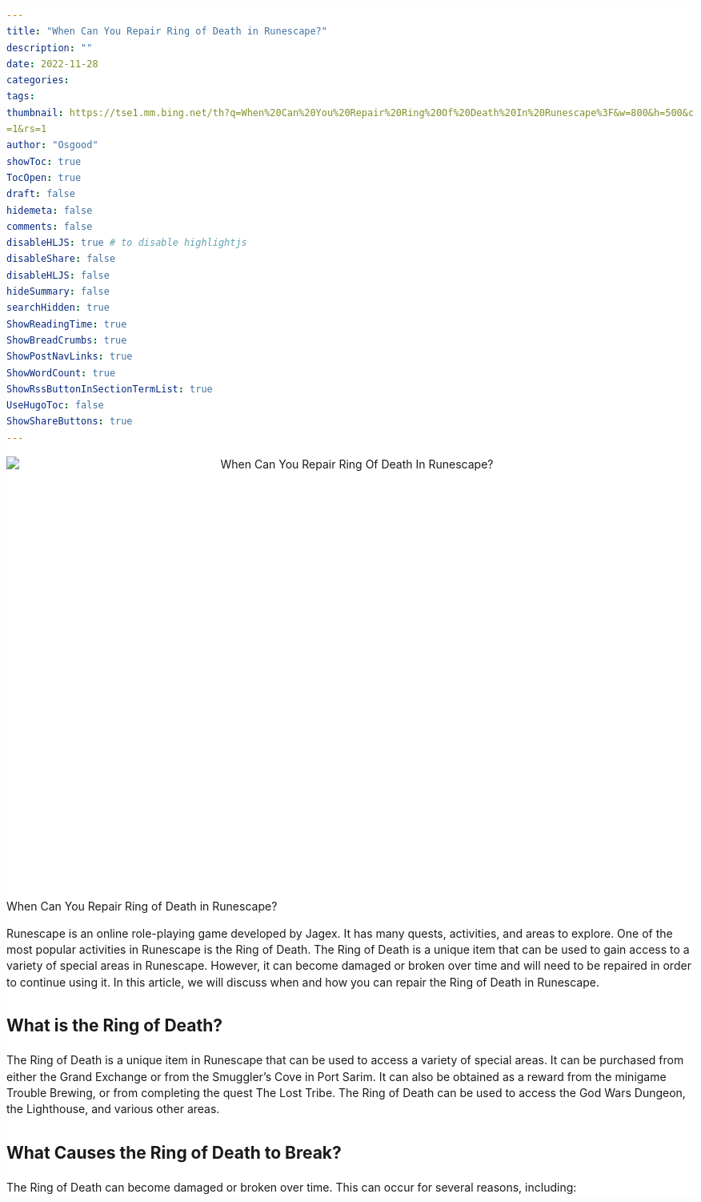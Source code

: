 ```yaml
---
title: "When Can You Repair Ring of Death in Runescape?"
description: ""
date: 2022-11-28
categories: 
tags: 
thumbnail: https://tse1.mm.bing.net/th?q=When%20Can%20You%20Repair%20Ring%20Of%20Death%20In%20Runescape%3F&w=800&h=500&c=1&rs=1
author: "Osgood"
showToc: true
TocOpen: true
draft: false
hidemeta: false
comments: false
disableHLJS: true # to disable highlightjs
disableShare: false
disableHLJS: false
hideSummary: false
searchHidden: true
ShowReadingTime: true
ShowBreadCrumbs: true
ShowPostNavLinks: true
ShowWordCount: true
ShowRssButtonInSectionTermList: true
UseHugoToc: false
ShowShareButtons: true
---
```


<center>
	<img src="https://tse1.mm.bing.net/th?q=When%20Can%20You%20Repair%20Ring%20Of%20Death%20In%20Runescape%3F&w=800&h=500&c=1&rs=1" alt="When Can You Repair Ring Of Death In Runescape?" width="800" height="500" style="display: block; width: 100%; height: auto">
</center>

When Can You Repair Ring of Death in Runescape?


Runescape is an online role-playing game developed by Jagex. It has many quests, activities, and areas to explore. One of the most popular activities in Runescape is the Ring of Death. The Ring of Death is a unique item that can be used to gain access to a variety of special areas in Runescape. However, it can become damaged or broken over time and will need to be repaired in order to continue using it. In this article, we will discuss when and how you can repair the Ring of Death in Runescape.

<h2>What is the Ring of Death?</h2>

The Ring of Death is a unique item in Runescape that can be used to access a variety of special areas. It can be purchased from either the Grand Exchange or from the Smuggler’s Cove in Port Sarim. It can also be obtained as a reward from the minigame Trouble Brewing, or from completing the quest The Lost Tribe. The Ring of Death can be used to access the God Wars Dungeon, the Lighthouse, and various other areas.

<h2>What Causes the Ring of Death to Break?</h2>

The Ring of Death can become damaged or broken over time. This can occur for several reasons, including: 
